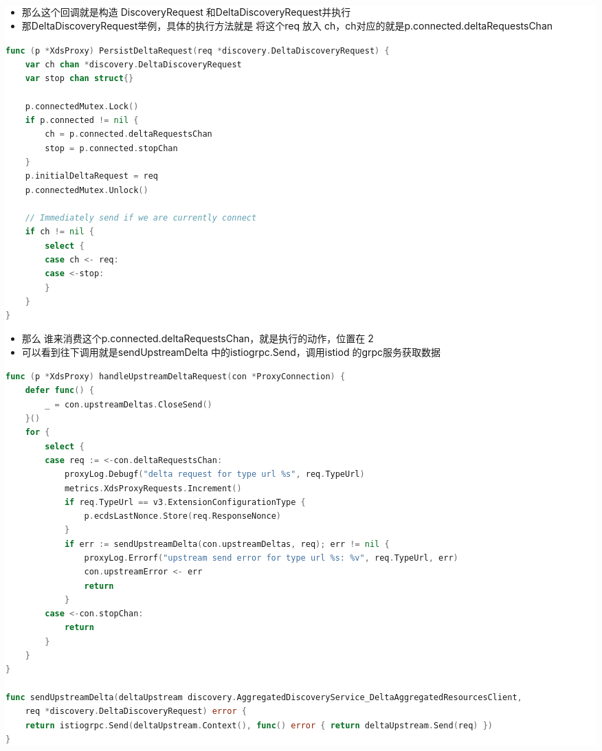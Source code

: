 
- 那么这个回调就是构造 DiscoveryRequest 和DeltaDiscoveryRequest并执行
- 那DeltaDiscoveryRequest举例，具体的执行方法就是 将这个req 放入 ch，ch对应的就是p.connected.deltaRequestsChan

```go
func (p *XdsProxy) PersistDeltaRequest(req *discovery.DeltaDiscoveryRequest) {
	var ch chan *discovery.DeltaDiscoveryRequest
	var stop chan struct{}

	p.connectedMutex.Lock()
	if p.connected != nil {
		ch = p.connected.deltaRequestsChan
		stop = p.connected.stopChan
	}
	p.initialDeltaRequest = req
	p.connectedMutex.Unlock()

	// Immediately send if we are currently connect
	if ch != nil {
		select {
		case ch <- req:
		case <-stop:
		}
	}
}
```

- 那么 谁来消费这个p.connected.deltaRequestsChan，就是执行的动作，位置在 2
- 可以看到往下调用就是sendUpstreamDelta 中的istiogrpc.Send，调用istiod 的grpc服务获取数据

```go
func (p *XdsProxy) handleUpstreamDeltaRequest(con *ProxyConnection) {
	defer func() {
		_ = con.upstreamDeltas.CloseSend()
	}()
	for {
		select {
		case req := <-con.deltaRequestsChan:
			proxyLog.Debugf("delta request for type url %s", req.TypeUrl)
			metrics.XdsProxyRequests.Increment()
			if req.TypeUrl == v3.ExtensionConfigurationType {
				p.ecdsLastNonce.Store(req.ResponseNonce)
			}
			if err := sendUpstreamDelta(con.upstreamDeltas, req); err != nil {
				proxyLog.Errorf("upstream send error for type url %s: %v", req.TypeUrl, err)
				con.upstreamError <- err
				return
			}
		case <-con.stopChan:
			return
		}
	}
}

func sendUpstreamDelta(deltaUpstream discovery.AggregatedDiscoveryService_DeltaAggregatedResourcesClient,
	req *discovery.DeltaDiscoveryRequest) error {
	return istiogrpc.Send(deltaUpstream.Context(), func() error { return deltaUpstream.Send(req) })
}

```
